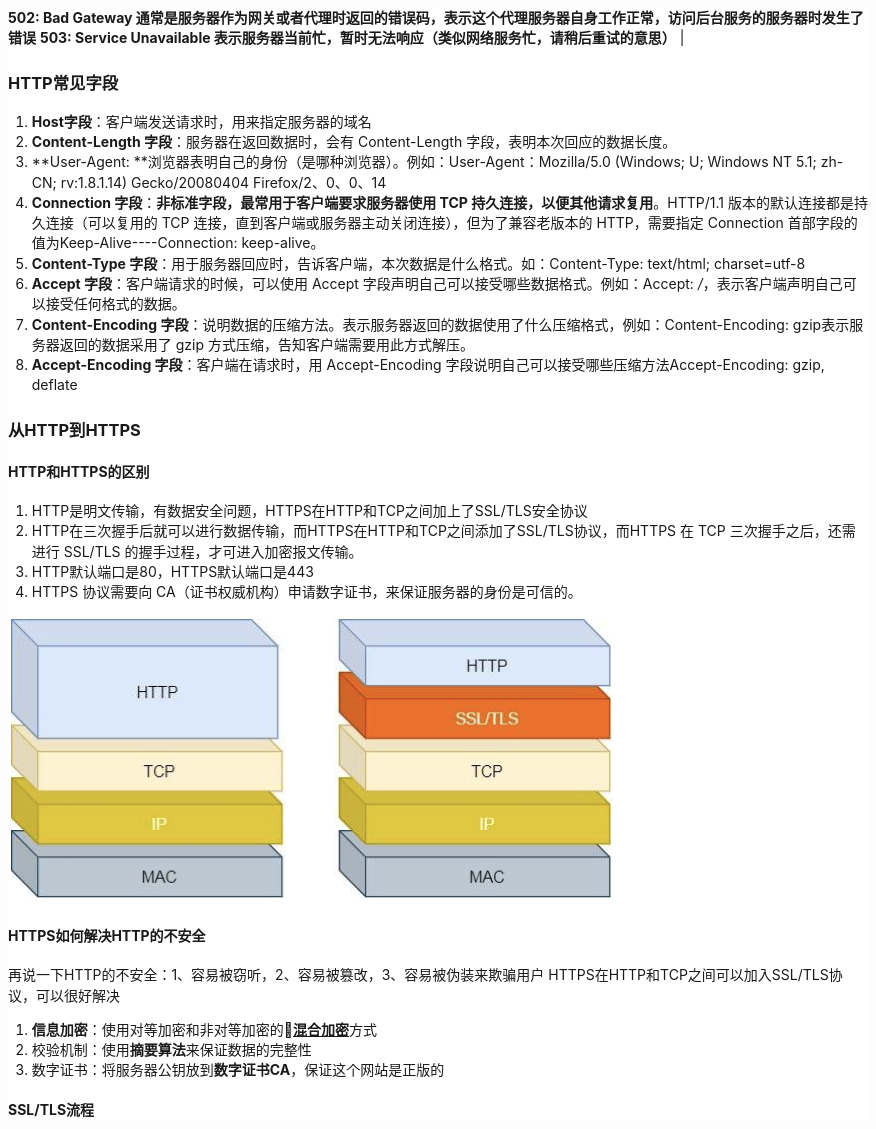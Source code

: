 **502: Bad Gateway 通常是服务器作为网关或者代理时返回的错误码，表示这个代理服务器自身工作正常，访问后台服务的服务器时发生了错误**
**503: Service Unavailable 表示服务器当前忙，暂时无法响应（类似网络服务忙，请稍后重试的意思）** |

### HTTP常见字段

1. **Host字段**：客户端发送请求时，⽤来指定服务器的域名
1. **Content-Length 字段**：服务器在返回数据时，会有 Content-Length 字段，表明本次回应的数据长度。
1. **User-Agent: **浏览器表明自己的身份（是哪种浏览器）。例如：User-Agent：Mozilla/5.0 (Windows; U; Windows NT 5.1; zh-CN; rv:1.8.1.14) Gecko/20080404 Firefox/2、0、0、14
1. **Connection 字段**：**非标准字段，最常⽤于客户端要求服务器使⽤ TCP 持久连接，以便其他请求复⽤**。HTTP/1.1 版本的默认连接都是持久连接（可以复用的 TCP 连接，直到客户端或服务器主动关闭连接），但为了兼容⽼版本的 HTTP，需要指定 Connection ⾸部字段的值为Keep-Alive----Connection: keep-alive。
1. **Content-Type 字段**：⽤于服务器回应时，告诉客户端，本次数据是什么格式。如：Content-Type: text/html; charset=utf-8
1. **Accept 字段**：客户端请求的时候，可以使用 Accept 字段声明自己可以接受哪些数据格式。例如：Accept: */*，表示客户端声明自己可以接受任何格式的数据。
1. **Content-Encoding 字段**：说明数据的压缩方法。表示服务器返回的数据使⽤了什么压缩格式，例如：Content-Encoding: gzip表示服务器返回的数据采⽤了 gzip ⽅式压缩，告知客户端需要⽤此⽅式解压。
1. **Accept-Encoding 字段**：客户端在请求时，⽤ Accept-Encoding 字段说明自己可以接受哪些压缩方法Accept-Encoding: gzip, deflate
### 从HTTP到HTTPS
#### HTTP和HTTPS的区别

1. HTTP是明文传输，有数据安全问题，HTTPS在HTTP和TCP之间加上了SSL/TLS安全协议
1. HTTP在三次握手后就可以进行数据传输，而HTTPS在HTTP和TCP之间添加了SSL/TLS协议，而HTTPS 在 TCP 三次握⼿之后，还需进行 SSL/TLS 的握⼿过程，才可进⼊加密报文传输。
1. HTTP默认端口是80，HTTPS默认端口是443
1. HTTPS 协议需要向 CA（证书权威机构）申请数字证书，来保证服务器的身份是可信的。

![image.png](img/1619503945762-5cb392d7-be27-4906-8b5f-29421a845594.png)


#### HTTPS如何解决HTTP的不安全
再说一下HTTP的不安全：1、容易被窃听，2、容易被篡改，3、容易被伪装来欺骗用户
HTTPS在HTTP和TCP之间可以加入SSL/TLS协议，可以很好解决

1. **信息加密**：使用对等加密和非对等加密的🔗[**混合加密**](https://www.yuque.com/go/doc/44429749)方式
1. 校验机制：使用**摘要算法**来保证数据的完整性
1. 数字证书：将服务器公钥放到**数字证书CA**，保证这个网站是正版的
#### SSL/TLS流程
